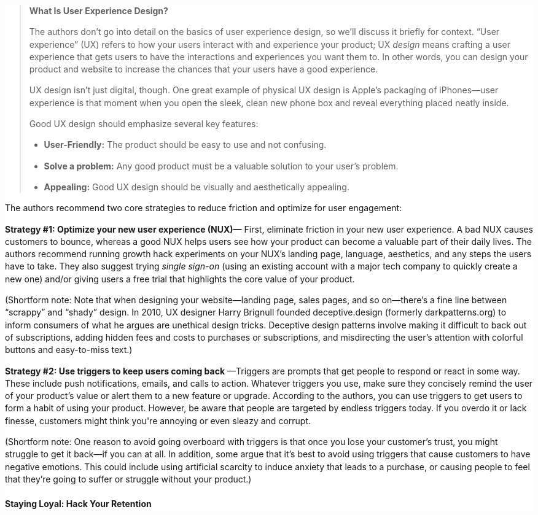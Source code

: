 > **What Is User Experience Design?**
> 
> The authors don’t go into detail on the basics of user experience design, so we’ll discuss it briefly for context. “User experience” (UX) refers to how your users interact with and experience your product; UX _design_ means crafting a user experience that gets users to have the interactions and experiences you want them to. In other words, you can design your product and website to increase the chances that your users have a good experience.
> 
> UX design isn’t just digital, though. One great example of physical UX design is Apple’s packaging of iPhones—user experience is that moment when you open the sleek, clean new phone box and reveal everything placed neatly inside.
> 
> Good UX design should emphasize several key features:
> 
>   * **User-Friendly:** The product should be easy to use and not confusing.
> 
>   * **Solve a problem:** Any good product must be a valuable solution to your user’s problem.
> 
>   * **Appealing:** Good UX design should be visually and aesthetically appealing.
> 
> 


The authors recommend two core strategies to reduce friction and optimize for user engagement:

**Strategy #1: Optimize your new user experience (NUX)—** First, eliminate friction in your new user experience. A bad NUX causes customers to bounce, whereas a good NUX helps users see how your product can become a valuable part of their daily lives. The authors recommend running growth hack experiments on your NUX’s landing page, language, aesthetics, and any steps the users have to take. They also suggest trying _single sign-on_ (using an existing account with a major tech company to quickly create a new one) and/or giving users a free trial that highlights the core value of your product.

(Shortform note: Note that when designing your website—landing page, sales pages, and so on—there’s a fine line between “scrappy” and “shady” design. In 2010, UX designer Harry Brignull founded deceptive.design (formerly darkpatterns.org) to inform consumers of what he argues are unethical design tricks. Deceptive design patterns involve making it difficult to back out of subscriptions, adding hidden fees and costs to purchases or subscriptions, and misdirecting the user’s attention with colorful buttons and easy-to-miss text.)

**Strategy #2: Use triggers to keep users coming back** —Triggers are prompts that get people to respond or react in some way. These include push notifications, emails, and calls to action. Whatever triggers you use, make sure they concisely remind the user of your product’s value or alert them to a new feature or upgrade. According to the authors, you can use triggers to get users to form a habit of using your product. However, be aware that people are targeted by endless triggers today. If you overdo it or lack finesse, customers might think you're annoying or even sleazy and corrupt.

(Shortform note: One reason to avoid going overboard with triggers is that once you lose your customer’s trust, you might struggle to get it back—if you can at all. In addition, some argue that it’s best to avoid using triggers that cause customers to have negative emotions. This could include using artificial scarcity to induce anxiety that leads to a purchase, or causing people to feel that they’re going to suffer or struggle without your product.)

#### Staying Loyal: Hack Your Retention
